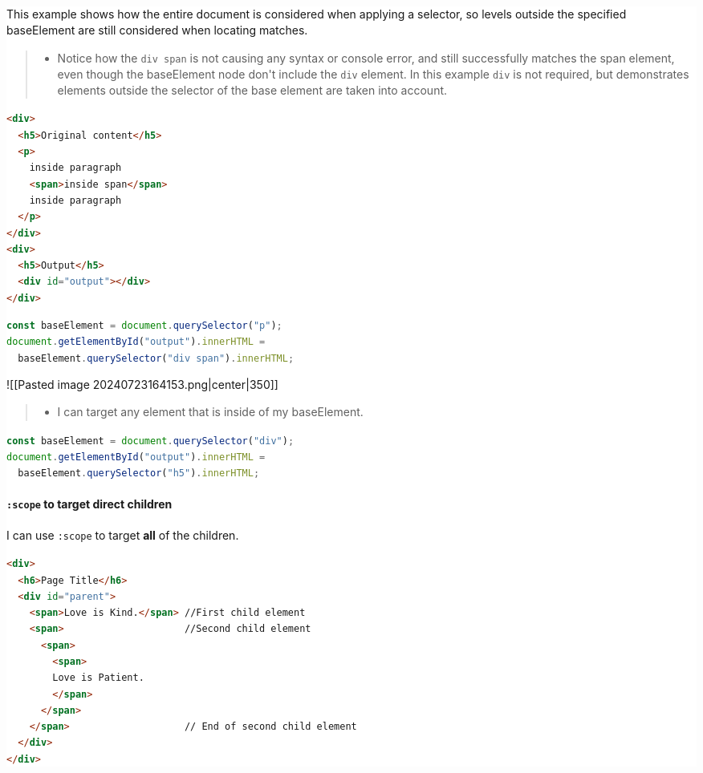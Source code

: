 This example shows how the entire document is considered when applying a selector, so levels outside the specified baseElement are still considered when locating matches. 

>- Notice how the `div span` is not causing any syntax or console error, and still successfully matches the span element, even though the baseElement node don't include the `div` element. In this example `div` is not required, but demonstrates elements outside the selector of the base element are taken into account. 

```HTML
<div>
  <h5>Original content</h5>
  <p>
    inside paragraph
    <span>inside span</span>
    inside paragraph
  </p>
</div>
<div>
  <h5>Output</h5>
  <div id="output"></div>
</div>
```

```javascript
const baseElement = document.querySelector("p");
document.getElementById("output").innerHTML =
  baseElement.querySelector("div span").innerHTML;
```

![[Pasted image 20240723164153.png|center|350]]


>- I can target any element that is inside of my baseElement.

```js
const baseElement = document.querySelector("div");
document.getElementById("output").innerHTML =
  baseElement.querySelector("h5").innerHTML;
```

#### `:scope` to target direct children
I can use `:scope` to target **all** of the children.

```HTML
<div>
  <h6>Page Title</h6>
  <div id="parent">
	<span>Love is Kind.</span> //First child element
	<span>                     //Second child element
	  <span>
		<span>
		Love is Patient.
		</span>
	  </span>
	</span>                    // End of second child element
  </div>
</div>
```
